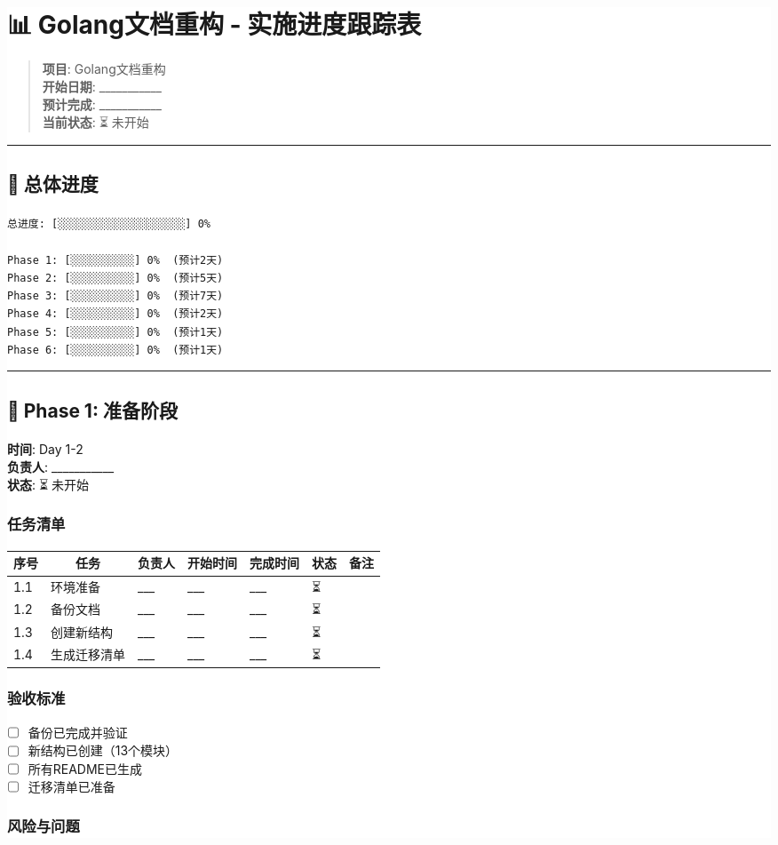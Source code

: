 # 📊 Golang文档重构 - 实施进度跟踪表

> **项目**: Golang文档重构  
> **开始日期**: ___________  
> **预计完成**: ___________  
> **当前状态**: ⏳ 未开始

---

## 🎯 总体进度

```text
总进度: [░░░░░░░░░░░░░░░░░░░░] 0%

Phase 1: [░░░░░░░░░░] 0%  (预计2天)
Phase 2: [░░░░░░░░░░] 0%  (预计5天)
Phase 3: [░░░░░░░░░░] 0%  (预计7天)
Phase 4: [░░░░░░░░░░] 0%  (预计2天)
Phase 5: [░░░░░░░░░░] 0%  (预计1天)
Phase 6: [░░░░░░░░░░] 0%  (预计1天)
```

---

## 📅 Phase 1: 准备阶段

**时间**: Day 1-2  
**负责人**: ___________  
**状态**: ⏳ 未开始

### 任务清单

| 序号 | 任务 | 负责人 | 开始时间 | 完成时间 | 状态 | 备注 |
|------|------|--------|---------|---------|------|------|
| 1.1 | 环境准备 | ___ | ___ | ___ | ⏳ | |
| 1.2 | 备份文档 | ___ | ___ | ___ | ⏳ | |
| 1.3 | 创建新结构 | ___ | ___ | ___ | ⏳ | |
| 1.4 | 生成迁移清单 | ___ | ___ | ___ | ⏳ | |

### 验收标准

- [ ] 备份已完成并验证
- [ ] 新结构已创建（13个模块）
- [ ] 所有README已生成
- [ ] 迁移清单已准备

### 风险与问题
